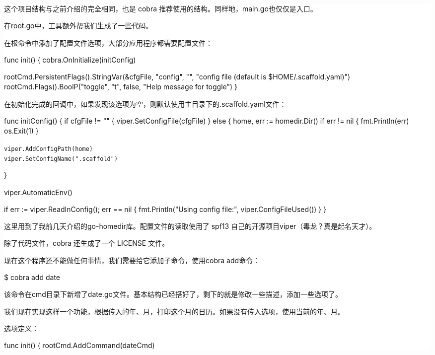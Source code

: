 这个项目结构与之前介绍的完全相同，也是 cobra 推荐使用的结构。同样地，main.go也仅仅是入口。


在root.go中，工具额外帮我们生成了一些代码。


在根命令中添加了配置文件选项，大部分应用程序都需要配置文件：


func init() {
cobra.OnInitialize(initConfig)

rootCmd.PersistentFlags().StringVar(&cfgFile, "config", "", "config file (default is $HOME/.scaffold.yaml)")
rootCmd.Flags().BoolP("toggle", "t", false, "Help message for toggle")
}

在初始化完成的回调中，如果发现该选项为空，则默认使用主目录下的.scaffold.yaml文件：


func initConfig() {
if cfgFile != "" {
viper.SetConfigFile(cfgFile)
} else {
home, err := homedir.Dir()
if err != nil {
fmt.Println(err)
os.Exit(1)
}

    viper.AddConfigPath(home)
    viper.SetConfigName(".scaffold")
}

viper.AutomaticEnv()

if err := viper.ReadInConfig(); err == nil {
fmt.Println("Using config file:", viper.ConfigFileUsed())
}
}

这里用到了我前几天介绍的go-homedir库。配置文件的读取使用了 spf13 自己的开源项目viper（毒龙？真是起名天才）。


除了代码文件，cobra 还生成了一个 LICENSE 文件。


现在这个程序还不能做任何事情，我们需要给它添加子命令，使用cobra add命令：


$ cobra add date

该命令在cmd目录下新增了date.go文件。基本结构已经搭好了，剩下的就是修改一些描述，添加一些选项了。


我们现在实现这样一个功能，根据传入的年、月，打印这个月的日历。如果没有传入选项，使用当前的年、月。


选项定义：


func init() {
rootCmd.AddCommand(dateCmd)
